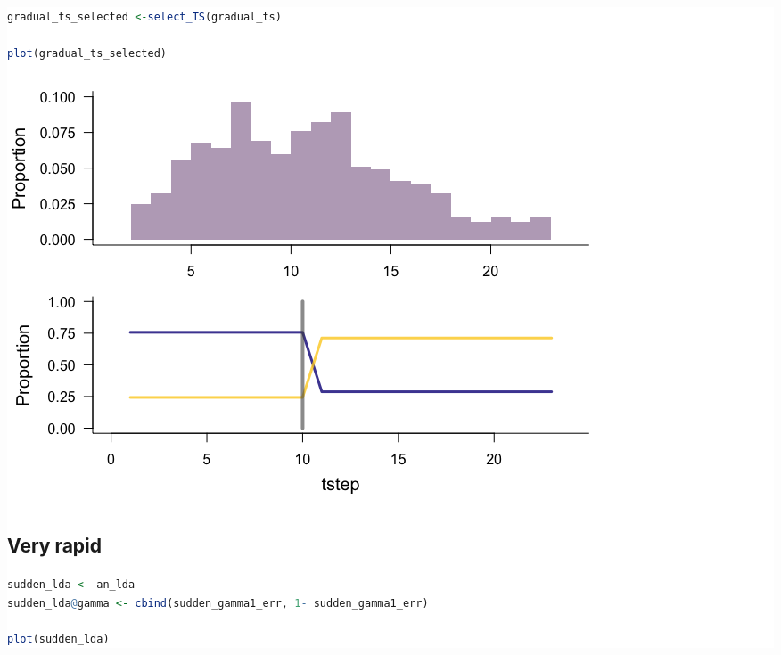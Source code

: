 ``` r
gradual_ts_selected <-select_TS(gradual_ts)

plot(gradual_ts_selected)
```

![](cpt_testing_files/figure-gfm/unnamed-chunk-2-2.png)

## Very rapid

``` r
sudden_lda <- an_lda
sudden_lda@gamma <- cbind(sudden_gamma1_err, 1- sudden_gamma1_err)

plot(sudden_lda)
```
